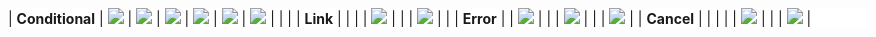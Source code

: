 | **Conditional**       | ![](https://lh5.googleusercontent.com/5gGIeKL\_ARMyK7ZWfm4GkUR-rYX4BQQoriQHitCUz54VGwytoNyZVYeVLxrhbVhd38u3pnNI1mXS6TwWTQ1vcLzD5Uj3MPcjWj7Y0J0dYC1VSyDvYsWLm-8B3HEumV4wYQy0KXXi)     | ![](https://lh4.googleusercontent.com/IdsQSMAnJC\_qm7lbPeWjS9LKUG2jsmxCnEiP-98OnMHYZP9xF7gjVT3MSIldp-d1V4rKMK\_hxZXgsDLZ4fdcAkb4V3i85l4qeNeQlILwBmrW5QO2JxxkToKOeJlnSXEq2kbBtFkd)   | ![](https://lh4.googleusercontent.com/vfVpsyQgzrKyvIIHZWbzQfgpQVbGmr-0FtBBl9SQrFvMQfWXvt\_vgVhLvLGbfG-t0ku2IZmxotlWCp-TfKAE1pyFR1Mcj2SoEMrxqCdC4j7o9MA6nXgW9A-QIwG\_T55r7djBffZK)   | ![](https://lh3.googleusercontent.com/AoWSvxvbWSLhKhyudNI3hnu6mHeB5m5gYyRqtzWGGzoDJfaTsieOncbz-JUr7YIty1OzRh3408nEmgK-HHzos0JmX2G114nR7AtCRuPrKvvEX-9t1t2kHcHrGIXdO43M31hfDSpJ)       | ![](https://lh6.googleusercontent.com/YvICFZdzoMBdEhQdC1EpyKONAO4D1Lwqr4BOf6sPO4XMjQ693LbReKO5gw3zset9QYyOUzLJ5SlUGA0CJ9y14WW2ZT1zpf1Uomc3K0EzHaoOA4yzPXJz-k9lfsYa04LBduqq8DAd)       | ![](https://lh5.googleusercontent.com/UhaBJ6aMd0unKD9-2nREJtnW\_vrBs9VyxMvTcZN5lC747cS5EwjM6fSoRff8ZcXEif\_1rsf2bcibJ53HQBsrQMNy1QOh85APwA07Sk4gSRUhi2wAuEX7XThyoXgg4FY9kbcAX1hX) |                                                                                                                                                                                     |                                                                                                                                                                                     |
| **Link**              |                                                                                                                                                                                      |                                                                                                                                                                                     |                                                                                                                                                                                     | ![](https://lh5.googleusercontent.com/7KF1dVUxCveQIhyBBrW9kxuNJ5OuIlhocNWS4eXwIBzFUodRGuo6p7qYePEQPLlUE1RZRAOEtw0WspZKxtfAs8eO\_ADEBweRAER\_VJX00-vNY3ZQkQlH\_CKJOjCr\_WA-NhwkqpwM)   |                                                                                                                                                                                       |                                                                                                                                                                                   | ![](https://lh6.googleusercontent.com/iI15yzIUcDezyf2GRf7jB\_faqGpNRTb0fwx\_5QX2kCn5vf\_K3NrBWueoMECiKMLunxOhRehJ\_vAN-lj8S2hDURWtM86qPcsiVzmQtu7MMYtmEKJvWpgB-S1Up7cxkk1mztdwdMAm) |                                                                                                                                                                                     |
| **Error**             |                                                                                                                                                                                      | ![](https://lh5.googleusercontent.com/pqJ1qL9Az5RLP7S7nrLyCUrFci092\_pbTmnPFRN8hFOeKsgash2jXnU8oCyMBznHifiwgO66MbaOlBs5L9kYZWrR0qnsPIsq45MO-75\_K8lwt5D3XgG\_bzTJ76PgBiJBsAFLQ3JH)  |                                                                                                                                                                                     |                                                                                                                                                                                       | ![](https://lh5.googleusercontent.com/kc3CKVPKnj9Sh2LRyG7SHLAHEtj\_cy0rIUp666yjB09WxOCcKbpgWRT3p11iB81E6LX4p5UlGeakSh50ww18x04GHPQgg7wiJjOg2GICgMjxg5puLL4YdodFZqOGKf0-BqeYgjmY)      |                                                                                                                                                                                   |                                                                                                                                                                                     | ![](https://lh5.googleusercontent.com/m-hexlKviPVs3fZEVVleRejVlbdiVKV3\_\_76VyAqMaXk2iuNH6C\_KyxNTsojh58tv2bd5pFxjq5WT0PXlfnLCakeKB-D9xAVooXZuOWoGuU38cDX39YM2iOc6UqcZMHXGVvy0kj-)  |
| **Cancel**            |                                                                                                                                                                                      |                                                                                                                                                                                     |                                                                                                                                                                                     |                                                                                                                                                                                       | ![](https://lh5.googleusercontent.com/cKBNQqsKWJp9yPsq0rA5BSVN-PqfVLuFvy03VTDeWbpYX4jxifzpCSLIXjpdOlHGKO-be1E1vvwu-S7G1fpx5KHuzy-RNHNeB7iPjciP6hAj27i3d8e1wPxNNQhyf-8E3h0i8nOw)       |                                                                                                                                                                                   |                                                                                                                                                                                     | ![](https://lh5.googleusercontent.com/\_f7Ycstup6Xq-n8RA6\_wNnjluecFJ\_LxkFL1F2MhjcOQmuShWVfG1deZWc0mIrsb5fTZprNrdwe5W74rWtWfElYXCvh0-gpBwVSnLtBGrIreg73KQkEa5c2hVX0PqJ9me580pVJz)  |